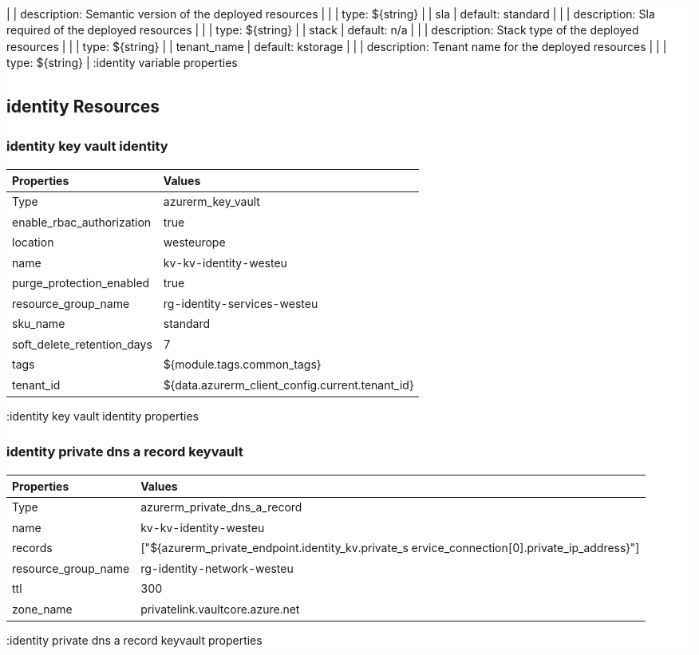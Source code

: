 | | description: Semantic version of the deployed resources |
| | type: \$\{string\} |
| sla | default: standard |
| | description: Sla required of the deployed resources |
| | type: \$\{string\} |
| stack | default: n/a |
| | description: Stack type of the deployed resources |
| | type: \$\{string\} |
| tenant_name | default: kstorage |
| | description: Tenant name for the deployed resources |
| | type: \$\{string\} |
:identity variable properties

## identity Resources

### identity key vault identity

| Properties | Values |
|:--------------------------------------|:-------------------------------------------------------------------|
| Type | azurerm_key_vault |
| enable_rbac_authorization | true |
| location | westeurope |
| name | kv-kv-identity-westeu |
| purge_protection_enabled | true |
| resource_group_name | rg-identity-services-westeu |
| sku_name | standard |
| soft_delete_retention_days | 7 |
| tags | \$\{module.tags.common_tags\} |
| tenant_id | \$\{data.azurerm_client_config.current.tenant_id\} |
:identity key vault identity properties



### identity private dns a record keyvault

| Properties | Values |
|:--------------------------------------|:-------------------------------------------------------------------|
| Type | azurerm_private_dns_a_record |
| name | kv-kv-identity-westeu |
| records | \["\$\{azurerm_private_endpoint.identity_kv.private_s ervice_connection\[0\].private_ip_address\}"\] |
| resource_group_name | rg-identity-network-westeu |
| ttl | 300 |
| zone_name | privatelink.vaultcore.azure.net |
:identity private dns a record keyvault properties

